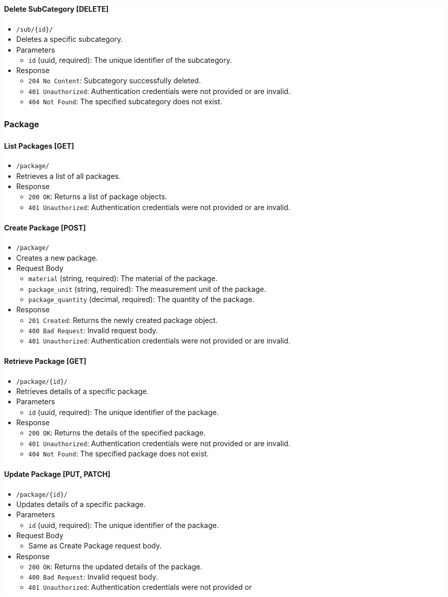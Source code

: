 #### Delete SubCategory [DELETE]
- `/sub/{id}/`
- Deletes a specific subcategory.
- Parameters
    - `id` (uuid, required): The unique identifier of the subcategory.
- Response
    - `204 No Content`: Subcategory successfully deleted.
    - `401 Unauthorized`: Authentication credentials were not provided or are invalid.
    - `404 Not Found`: The specified subcategory does not exist.

### Package

#### List Packages [GET]
- `/package/`
- Retrieves a list of all packages.
- Response
    - `200 OK`: Returns a list of package objects.
    - `401 Unauthorized`: Authentication credentials were not provided or are invalid.

#### Create Package [POST]
- `/package/`
- Creates a new package.
- Request Body
    - `material` (string, required): The material of the package.
    - `package_unit` (string, required): The measurement unit of the package.
    - `package_quantity` (decimal, required): The quantity of the package.
- Response
    - `201 Created`: Returns the newly created package object.
    - `400 Bad Request`: Invalid request body.
    - `401 Unauthorized`: Authentication credentials were not provided or are invalid.

#### Retrieve Package [GET]
- `/package/{id}/`
- Retrieves details of a specific package.
- Parameters
    - `id` (uuid, required): The unique identifier of the package.
- Response
    - `200 OK`: Returns the details of the specified package.
    - `401 Unauthorized`: Authentication credentials were not provided or are invalid.
    - `404 Not Found`: The specified package does not exist.

#### Update Package [PUT, PATCH]
- `/package/{id}/`
- Updates details of a specific package.
- Parameters
    - `id` (uuid, required): The unique identifier of the package.
- Request Body
    - Same as Create Package request body.
- Response
    - `200 OK`: Returns the updated details of the package.
    - `400 Bad Request`: Invalid request body.
    - `401 Unauthorized`: Authentication credentials were not provided or
